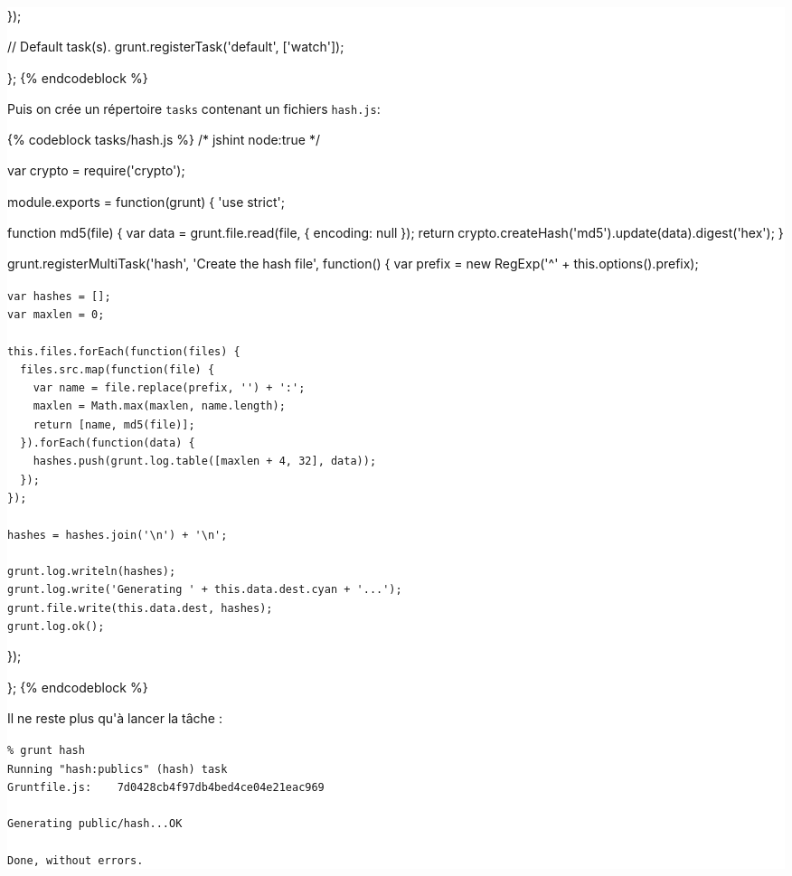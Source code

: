   });

  // Default task(s).
  grunt.registerTask('default', ['watch']);

};
{% endcodeblock %}

Puis on crée un répertoire <code>tasks</code> contenant un fichiers <code>hash.js</code>:

{% codeblock tasks/hash.js %}
/* jshint node:true */

var crypto = require('crypto');

module.exports = function(grunt) {
  'use strict';

  function md5(file) {
    var data = grunt.file.read(file, { encoding: null });
    return crypto.createHash('md5').update(data).digest('hex');
  }

  grunt.registerMultiTask('hash', 'Create the hash file', function() {
    var prefix = new RegExp('^' + this.options().prefix);

    var hashes = [];
    var maxlen = 0;

    this.files.forEach(function(files) {
      files.src.map(function(file) {
        var name = file.replace(prefix, '') + ':';
        maxlen = Math.max(maxlen, name.length);
        return [name, md5(file)];
      }).forEach(function(data) {
        hashes.push(grunt.log.table([maxlen + 4, 32], data));
      });
    });

    hashes = hashes.join('\n') + '\n';

    grunt.log.writeln(hashes);
    grunt.log.write('Generating ' + this.data.dest.cyan + '...');
    grunt.file.write(this.data.dest, hashes);
    grunt.log.ok();
  });

};
{% endcodeblock %}

Il ne reste plus qu'à lancer la tâche :

```
% grunt hash
Running "hash:publics" (hash) task
Gruntfile.js:    7d0428cb4f97db4bed4ce04e21eac969

Generating public/hash...OK

Done, without errors.
```

